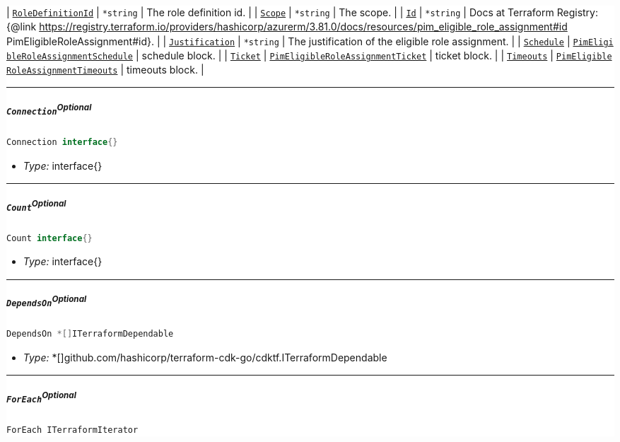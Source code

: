 | <code><a href="#@cdktf/provider-azurerm.pimEligibleRoleAssignment.PimEligibleRoleAssignmentConfig.property.roleDefinitionId">RoleDefinitionId</a></code> | <code>*string</code> | The role definition id. |
| <code><a href="#@cdktf/provider-azurerm.pimEligibleRoleAssignment.PimEligibleRoleAssignmentConfig.property.scope">Scope</a></code> | <code>*string</code> | The scope. |
| <code><a href="#@cdktf/provider-azurerm.pimEligibleRoleAssignment.PimEligibleRoleAssignmentConfig.property.id">Id</a></code> | <code>*string</code> | Docs at Terraform Registry: {@link https://registry.terraform.io/providers/hashicorp/azurerm/3.81.0/docs/resources/pim_eligible_role_assignment#id PimEligibleRoleAssignment#id}. |
| <code><a href="#@cdktf/provider-azurerm.pimEligibleRoleAssignment.PimEligibleRoleAssignmentConfig.property.justification">Justification</a></code> | <code>*string</code> | The justification of the eligible role assignment. |
| <code><a href="#@cdktf/provider-azurerm.pimEligibleRoleAssignment.PimEligibleRoleAssignmentConfig.property.schedule">Schedule</a></code> | <code><a href="#@cdktf/provider-azurerm.pimEligibleRoleAssignment.PimEligibleRoleAssignmentSchedule">PimEligibleRoleAssignmentSchedule</a></code> | schedule block. |
| <code><a href="#@cdktf/provider-azurerm.pimEligibleRoleAssignment.PimEligibleRoleAssignmentConfig.property.ticket">Ticket</a></code> | <code><a href="#@cdktf/provider-azurerm.pimEligibleRoleAssignment.PimEligibleRoleAssignmentTicket">PimEligibleRoleAssignmentTicket</a></code> | ticket block. |
| <code><a href="#@cdktf/provider-azurerm.pimEligibleRoleAssignment.PimEligibleRoleAssignmentConfig.property.timeouts">Timeouts</a></code> | <code><a href="#@cdktf/provider-azurerm.pimEligibleRoleAssignment.PimEligibleRoleAssignmentTimeouts">PimEligibleRoleAssignmentTimeouts</a></code> | timeouts block. |

---

##### `Connection`<sup>Optional</sup> <a name="Connection" id="@cdktf/provider-azurerm.pimEligibleRoleAssignment.PimEligibleRoleAssignmentConfig.property.connection"></a>

```go
Connection interface{}
```

- *Type:* interface{}

---

##### `Count`<sup>Optional</sup> <a name="Count" id="@cdktf/provider-azurerm.pimEligibleRoleAssignment.PimEligibleRoleAssignmentConfig.property.count"></a>

```go
Count interface{}
```

- *Type:* interface{}

---

##### `DependsOn`<sup>Optional</sup> <a name="DependsOn" id="@cdktf/provider-azurerm.pimEligibleRoleAssignment.PimEligibleRoleAssignmentConfig.property.dependsOn"></a>

```go
DependsOn *[]ITerraformDependable
```

- *Type:* *[]github.com/hashicorp/terraform-cdk-go/cdktf.ITerraformDependable

---

##### `ForEach`<sup>Optional</sup> <a name="ForEach" id="@cdktf/provider-azurerm.pimEligibleRoleAssignment.PimEligibleRoleAssignmentConfig.property.forEach"></a>

```go
ForEach ITerraformIterator
```
